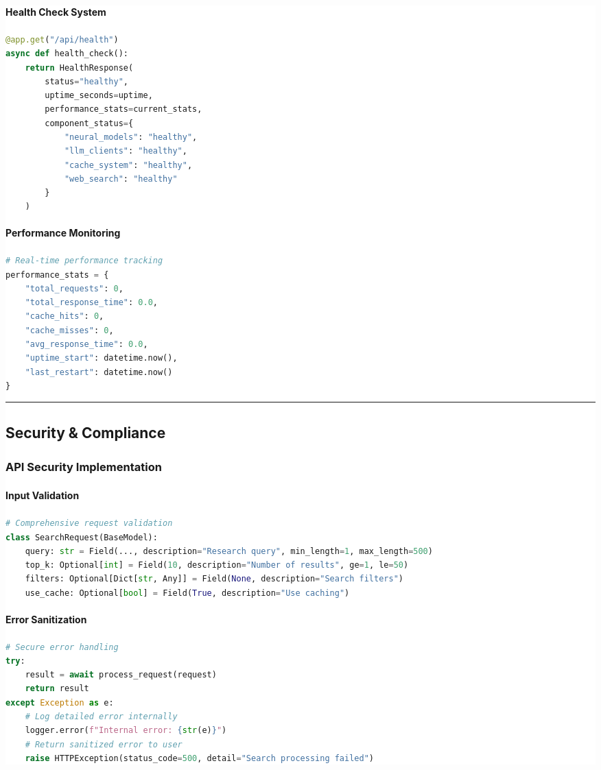 #### **Health Check System**
```python
@app.get("/api/health")
async def health_check():
    return HealthResponse(
        status="healthy",
        uptime_seconds=uptime,
        performance_stats=current_stats,
        component_status={
            "neural_models": "healthy",
            "llm_clients": "healthy", 
            "cache_system": "healthy",
            "web_search": "healthy"
        }
    )
```

#### **Performance Monitoring**
```python
# Real-time performance tracking
performance_stats = {
    "total_requests": 0,
    "total_response_time": 0.0,
    "cache_hits": 0,
    "cache_misses": 0,
    "avg_response_time": 0.0,
    "uptime_start": datetime.now(),
    "last_restart": datetime.now()
}
```

---

## Security & Compliance

### **API Security Implementation**

#### **Input Validation**
```python
# Comprehensive request validation
class SearchRequest(BaseModel):
    query: str = Field(..., description="Research query", min_length=1, max_length=500)
    top_k: Optional[int] = Field(10, description="Number of results", ge=1, le=50)
    filters: Optional[Dict[str, Any]] = Field(None, description="Search filters")
    use_cache: Optional[bool] = Field(True, description="Use caching")
```

#### **Error Sanitization**
```python
# Secure error handling
try:
    result = await process_request(request)
    return result
except Exception as e:
    # Log detailed error internally
    logger.error(f"Internal error: {str(e)}")
    # Return sanitized error to user
    raise HTTPException(status_code=500, detail="Search processing failed")
```
